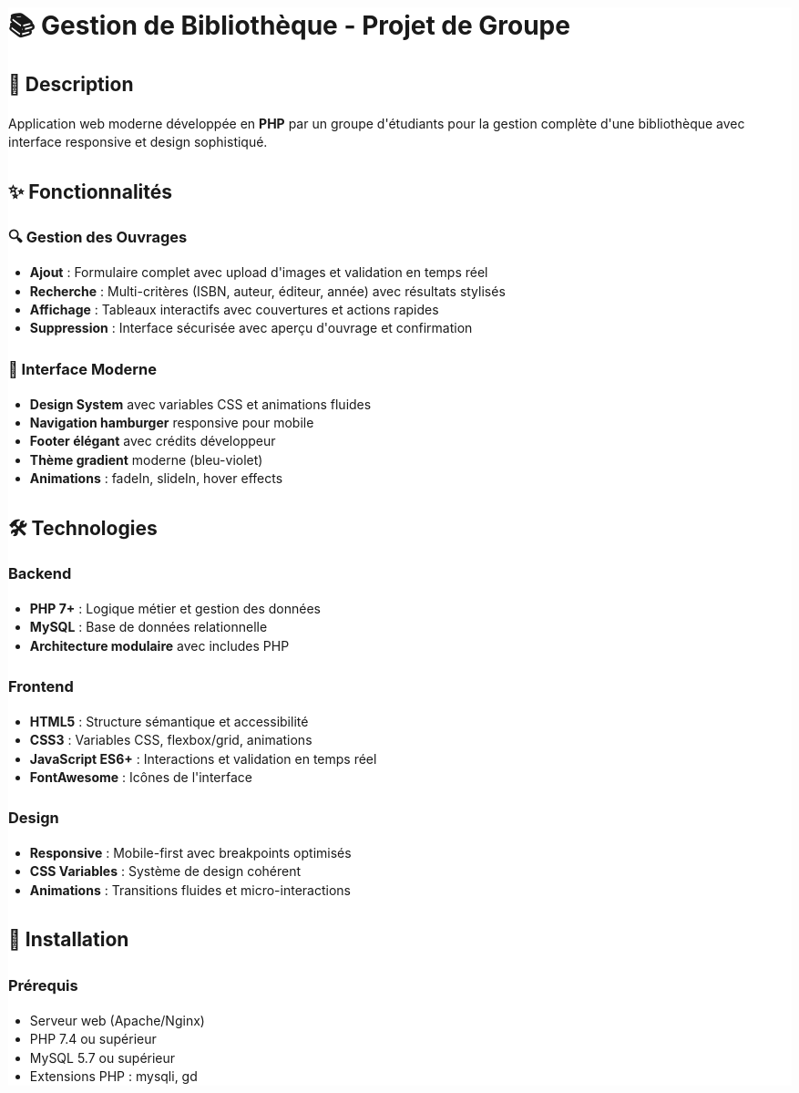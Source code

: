 # 📚 Gestion de Bibliothèque - Projet de Groupe

## 🎯 Description

Application web moderne développée en **PHP** par un groupe d'étudiants pour la gestion complète d'une bibliothèque avec interface responsive et design sophistiqué.

## ✨ Fonctionnalités

### 🔍 Gestion des Ouvrages
- **Ajout** : Formulaire complet avec upload d'images et validation en temps réel
- **Recherche** : Multi-critères (ISBN, auteur, éditeur, année) avec résultats stylisés
- **Affichage** : Tableaux interactifs avec couvertures et actions rapides
- **Suppression** : Interface sécurisée avec aperçu d'ouvrage et confirmation

### 🎨 Interface Moderne
- **Design System** avec variables CSS et animations fluides
- **Navigation hamburger** responsive pour mobile
- **Footer élégant** avec crédits développeur
- **Thème gradient** moderne (bleu-violet)
- **Animations** : fadeIn, slideIn, hover effects

## 🛠️ Technologies

### Backend
- **PHP 7+** : Logique métier et gestion des données
- **MySQL** : Base de données relationnelle
- **Architecture modulaire** avec includes PHP

### Frontend
- **HTML5** : Structure sémantique et accessibilité
- **CSS3** : Variables CSS, flexbox/grid, animations
- **JavaScript ES6+** : Interactions et validation en temps réel
- **FontAwesome** : Icônes de l'interface

### Design
- **Responsive** : Mobile-first avec breakpoints optimisés
- **CSS Variables** : Système de design cohérent
- **Animations** : Transitions fluides et micro-interactions

## 🚀 Installation

### Prérequis
- Serveur web (Apache/Nginx)
- PHP 7.4 ou supérieur
- MySQL 5.7 ou supérieur
- Extensions PHP : mysqli, gd
